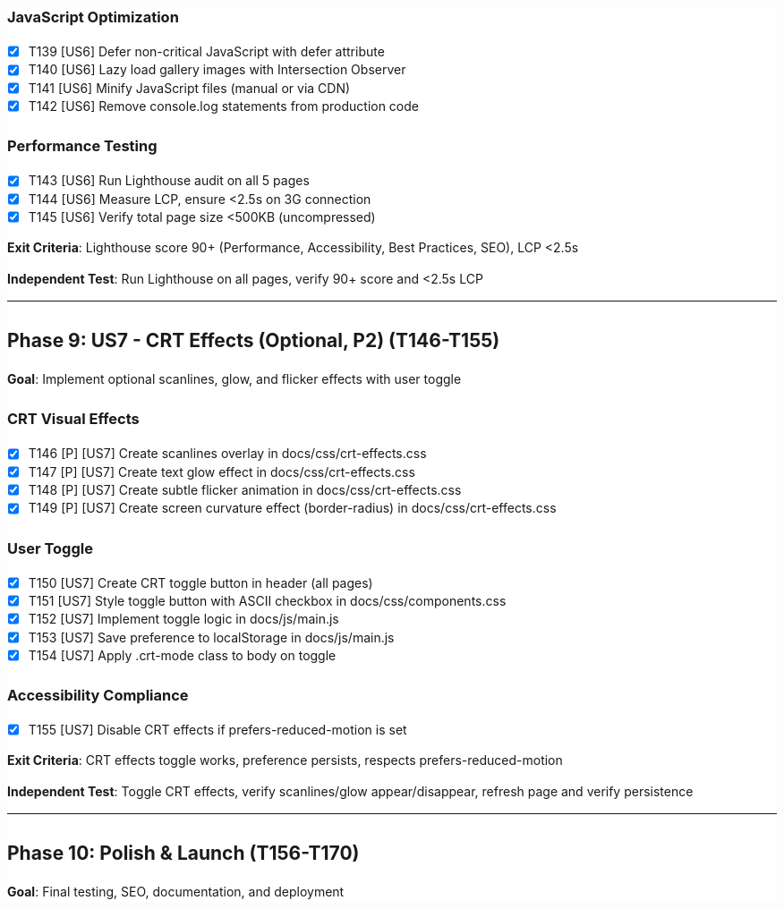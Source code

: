 ### JavaScript Optimization

- [X] T139 [US6] Defer non-critical JavaScript with defer attribute
- [X] T140 [US6] Lazy load gallery images with Intersection Observer
- [X] T141 [US6] Minify JavaScript files (manual or via CDN)
- [X] T142 [US6] Remove console.log statements from production code

### Performance Testing

- [X] T143 [US6] Run Lighthouse audit on all 5 pages
- [X] T144 [US6] Measure LCP, ensure <2.5s on 3G connection
- [X] T145 [US6] Verify total page size <500KB (uncompressed)

**Exit Criteria**: Lighthouse score 90+ (Performance, Accessibility, Best Practices, SEO), LCP <2.5s

**Independent Test**: Run Lighthouse on all pages, verify 90+ score and <2.5s LCP

---

## Phase 9: US7 - CRT Effects (Optional, P2) (T146-T155)

**Goal**: Implement optional scanlines, glow, and flicker effects with user toggle

### CRT Visual Effects

- [X] T146 [P] [US7] Create scanlines overlay in docs/css/crt-effects.css
- [X] T147 [P] [US7] Create text glow effect in docs/css/crt-effects.css
- [X] T148 [P] [US7] Create subtle flicker animation in docs/css/crt-effects.css
- [X] T149 [P] [US7] Create screen curvature effect (border-radius) in docs/css/crt-effects.css

### User Toggle

- [X] T150 [US7] Create CRT toggle button in header (all pages)
- [X] T151 [US7] Style toggle button with ASCII checkbox in docs/css/components.css
- [X] T152 [US7] Implement toggle logic in docs/js/main.js
- [X] T153 [US7] Save preference to localStorage in docs/js/main.js
- [X] T154 [US7] Apply .crt-mode class to body on toggle

### Accessibility Compliance

- [X] T155 [US7] Disable CRT effects if prefers-reduced-motion is set

**Exit Criteria**: CRT effects toggle works, preference persists, respects prefers-reduced-motion

**Independent Test**: Toggle CRT effects, verify scanlines/glow appear/disappear, refresh page and verify persistence

---

## Phase 10: Polish & Launch (T156-T170)

**Goal**: Final testing, SEO, documentation, and deployment
